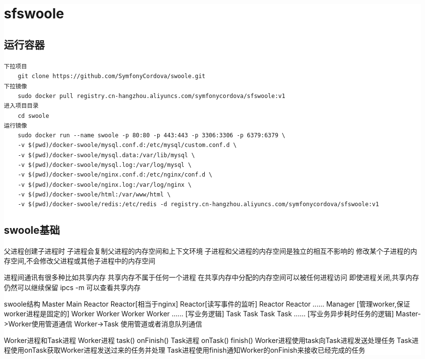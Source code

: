 # sfswoole

## 运行容器
    下拉项目
        git clone https://github.com/SymfonyCordova/swoole.git
    下拉镜像
        sudo docker pull registry.cn-hangzhou.aliyuncs.com/symfonycordova/sfswoole:v1
    进入项目目录
        cd swoole
    运行镜像
        sudo docker run --name swoole -p 80:80 -p 443:443 -p 3306:3306 -p 6379:6379 \
        -v $(pwd)/docker-swoole/mysql.conf.d:/etc/mysql/custom.conf.d \
        -v $(pwd)/docker-swoole/mysql.data:/var/lib/mysql \
        -v $(pwd)/docker-swoole/mysql.log:/var/log/mysql \
        -v $(pwd)/docker-swoole/nginx.conf.d:/etc/nginx/conf.d \
        -v $(pwd)/docker-swoole/nginx.log:/var/log/nginx \
        -v $(pwd)/docker-swoole/html:/var/www/html \
        -v $(pwd)/docker-swoole/redis:/etc/redis -d registry.cn-hangzhou.aliyuncs.com/symfonycordova/sfswoole:v1

## swoole基础
   父进程创建子进程时
        子进程会复制父进程的内存空间和上下文环境
        子进程和父进程的内存空间是独立的相互不影响的
        修改某个子进程的内存空间,不会修改父进程或其他子进程中的内存空间
   
   进程间通讯有很多种比如共享内存
        共享内存不属于任何一个进程
        在共享内存中分配的内存空间可以被任何进程访问
        即使进程关闭,共享内存仍然可以继续保留
        ipcs -m 可以查看共享内存
   
   swoole结构
        Master
            Main Reactor
                Reactor[相当于nginx]
                Reactor[读写事件的监听]
                Reactor
                Reactor
                ......
        Manager [管理worker,保证worker进程是固定的]
            Worker Worker Worker Worker ...... [写业务逻辑]
            Task   Task   Task   Task ...... [写业务异步耗时任务的逻辑]
        Master->Worker使用管道通信
        Worker->Task 使用管道或者消息队列通信
   
   Worker进程和Task进程
       Worker进程
            task() 
            onFinish()
       Task进程
            onTask()
            finish()
       Worker进程使用task向Task进程发送处理任务
       Task进程使用onTask获取Worker进程发送过来的任务并处理
       Task进程使用finish通知Worker的onFinish来接收已经完成的任务
       